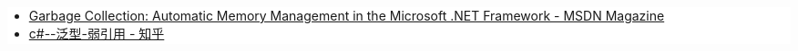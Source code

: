 - [Garbage Collection: Automatic Memory Management in the Microsoft .NET Framework - MSDN Magazine](https://learn.microsoft.com/en-us/archive/msdn-magazine/2000/november/garbage-collection-automatic-memory-management-in-the-microsoft-net-framework)
- [c#--泛型-弱引用 - 知乎](https://zhuanlan.zhihu.com/p/348542890)

[^1]: [WeakReference - .NET Source Browser](https://source.dot.net/#System.Private.CoreLib/src/libraries/System.Private.CoreLib/src/System/WeakReference.cs,198)
